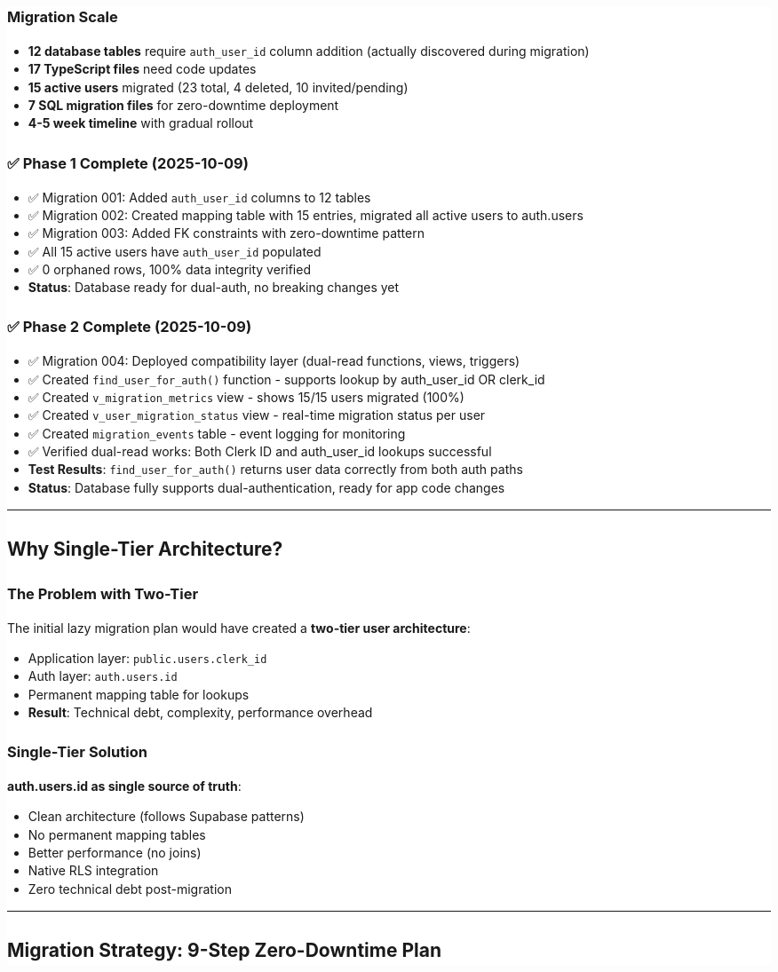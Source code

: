 ### Migration Scale
- **12 database tables** require `auth_user_id` column addition (actually discovered during migration)
- **17 TypeScript files** need code updates
- **15 active users** migrated (23 total, 4 deleted, 10 invited/pending)
- **7 SQL migration files** for zero-downtime deployment
- **4-5 week timeline** with gradual rollout

### ✅ **Phase 1 Complete (2025-10-09)**
- ✅ Migration 001: Added `auth_user_id` columns to 12 tables
- ✅ Migration 002: Created mapping table with 15 entries, migrated all active users to auth.users
- ✅ Migration 003: Added FK constraints with zero-downtime pattern
- ✅ All 15 active users have `auth_user_id` populated
- ✅ 0 orphaned rows, 100% data integrity verified
- **Status**: Database ready for dual-auth, no breaking changes yet

### ✅ **Phase 2 Complete (2025-10-09)**
- ✅ Migration 004: Deployed compatibility layer (dual-read functions, views, triggers)
- ✅ Created `find_user_for_auth()` function - supports lookup by auth_user_id OR clerk_id
- ✅ Created `v_migration_metrics` view - shows 15/15 users migrated (100%)
- ✅ Created `v_user_migration_status` view - real-time migration status per user
- ✅ Created `migration_events` table - event logging for monitoring
- ✅ Verified dual-read works: Both Clerk ID and auth_user_id lookups successful
- **Test Results**: `find_user_for_auth()` returns user data correctly from both auth paths
- **Status**: Database fully supports dual-authentication, ready for app code changes

---

## Why Single-Tier Architecture?

### The Problem with Two-Tier
The initial lazy migration plan would have created a **two-tier user architecture**:
- Application layer: `public.users.clerk_id`
- Auth layer: `auth.users.id`
- Permanent mapping table for lookups
- **Result**: Technical debt, complexity, performance overhead

### Single-Tier Solution
**auth.users.id as single source of truth**:
- Clean architecture (follows Supabase patterns)
- No permanent mapping tables
- Better performance (no joins)
- Native RLS integration
- Zero technical debt post-migration

---

## Migration Strategy: 9-Step Zero-Downtime Plan
